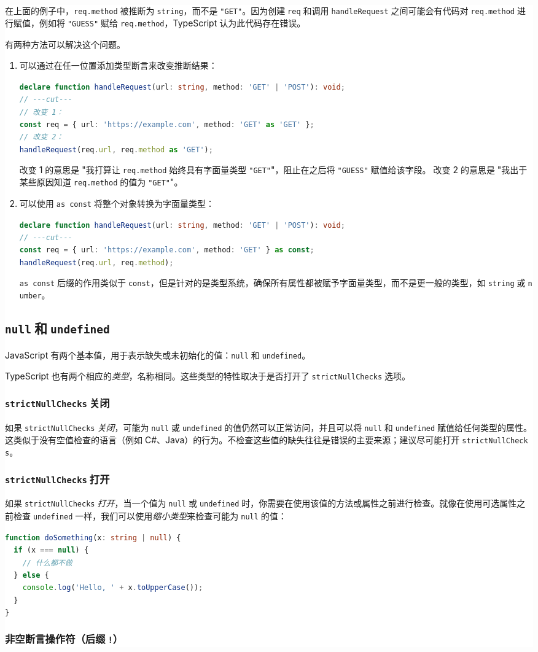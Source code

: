 在上面的例子中，`req.method` 被推断为 `string`，而不是 `"GET"`。因为创建 `req` 和调用 `handleRequest` 之间可能会有代码对 `req.method` 进行赋值，例如将 `"GUESS"` 赋给 `req.method`，TypeScript 认为此代码存在错误。

有两种方法可以解决这个问题。

1. 可以通过在任一位置添加类型断言来改变推断结果：

   ```ts twoslash
   declare function handleRequest(url: string, method: 'GET' | 'POST'): void;
   // ---cut---
   // 改变 1：
   const req = { url: 'https://example.com', method: 'GET' as 'GET' };
   // 改变 2：
   handleRequest(req.url, req.method as 'GET');
   ```

   改变 1 的意思是 "我打算让 `req.method` 始终具有字面量类型 `"GET"`"，阻止在之后将 `"GUESS"` 赋值给该字段。
   改变 2 的意思是 "我出于某些原因知道 `req.method` 的值为 `"GET"`"。

2. 可以使用 `as const` 将整个对象转换为字面量类型：

   ```ts twoslash
   declare function handleRequest(url: string, method: 'GET' | 'POST'): void;
   // ---cut---
   const req = { url: 'https://example.com', method: 'GET' } as const;
   handleRequest(req.url, req.method);
   ```

   `as const` 后缀的作用类似于 `const`，但是针对的是类型系统，确保所有属性都被赋予字面量类型，而不是更一般的类型，如 `string` 或 `number`。

## `null` 和 `undefined`

JavaScript 有两个基本值，用于表示缺失或未初始化的值：`null` 和 `undefined`。

TypeScript 也有两个相应的*类型*，名称相同。这些类型的特性取决于是否打开了 `strictNullChecks` 选项。

### `strictNullChecks` 关闭

如果 `strictNullChecks` _关闭_，可能为 `null` 或 `undefined` 的值仍然可以正常访问，并且可以将 `null` 和 `undefined` 赋值给任何类型的属性。这类似于没有空值检查的语言（例如 C#、Java）的行为。不检查这些值的缺失往往是错误的主要来源；建议尽可能打开 `strictNullChecks`。

### `strictNullChecks` 打开

如果 `strictNullChecks` _打开_，当一个值为 `null` 或 `undefined` 时，你需要在使用该值的方法或属性之前进行检查。就像在使用可选属性之前检查 `undefined` 一样，我们可以使用*缩小类型*来检查可能为 `null` 的值：

```ts twoslash
function doSomething(x: string | null) {
  if (x === null) {
    // 什么都不做
  } else {
    console.log('Hello, ' + x.toUpperCase());
  }
}
```

### 非空断言操作符（后缀 `!`）
